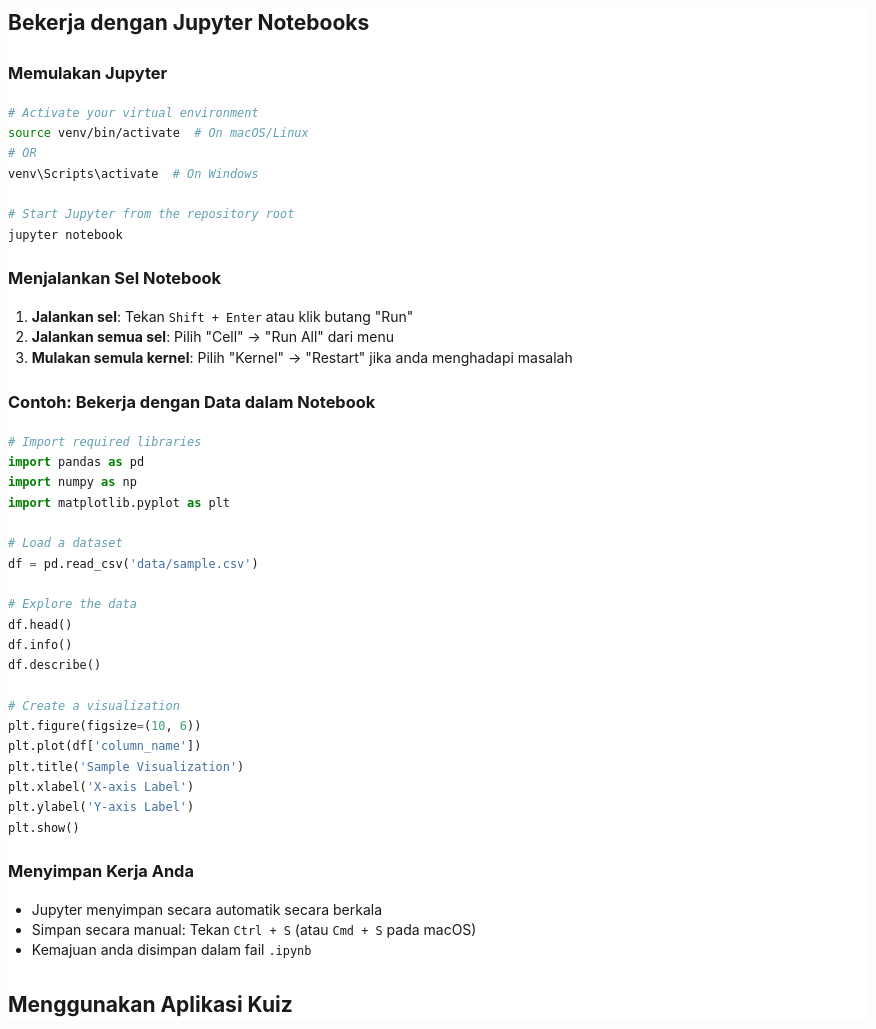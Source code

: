 ## Bekerja dengan Jupyter Notebooks

### Memulakan Jupyter

```bash
# Activate your virtual environment
source venv/bin/activate  # On macOS/Linux
# OR
venv\Scripts\activate  # On Windows

# Start Jupyter from the repository root
jupyter notebook
```

### Menjalankan Sel Notebook

1. **Jalankan sel**: Tekan `Shift + Enter` atau klik butang "Run"
2. **Jalankan semua sel**: Pilih "Cell" → "Run All" dari menu
3. **Mulakan semula kernel**: Pilih "Kernel" → "Restart" jika anda menghadapi masalah

### Contoh: Bekerja dengan Data dalam Notebook

```python
# Import required libraries
import pandas as pd
import numpy as np
import matplotlib.pyplot as plt

# Load a dataset
df = pd.read_csv('data/sample.csv')

# Explore the data
df.head()
df.info()
df.describe()

# Create a visualization
plt.figure(figsize=(10, 6))
plt.plot(df['column_name'])
plt.title('Sample Visualization')
plt.xlabel('X-axis Label')
plt.ylabel('Y-axis Label')
plt.show()
```

### Menyimpan Kerja Anda

- Jupyter menyimpan secara automatik secara berkala
- Simpan secara manual: Tekan `Ctrl + S` (atau `Cmd + S` pada macOS)
- Kemajuan anda disimpan dalam fail `.ipynb`

## Menggunakan Aplikasi Kuiz
